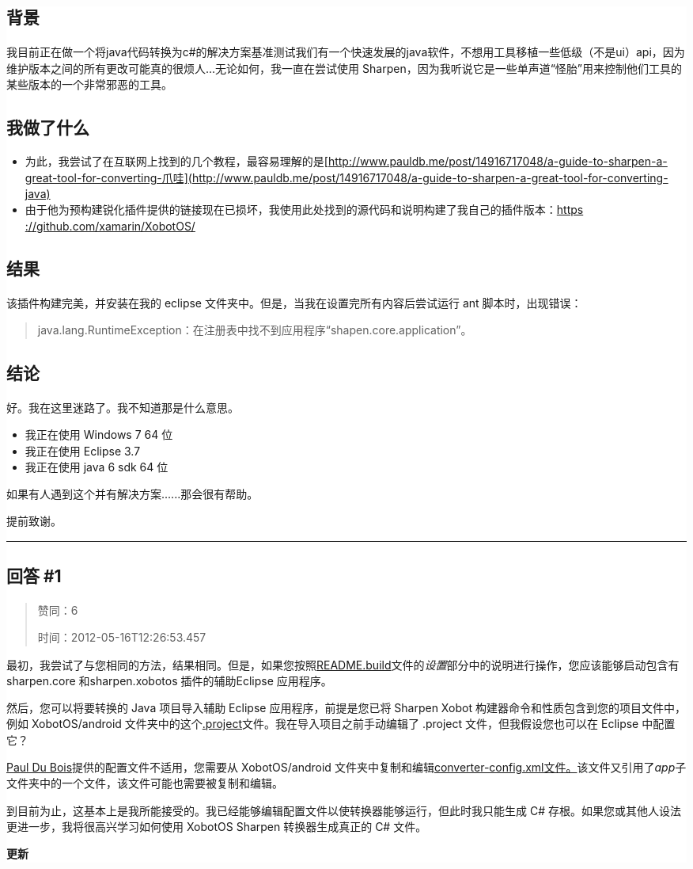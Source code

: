 ## 背景

我目前正在做一个将java代码转换为c#的解决方案基准测试我们有一个快速发展的java软件，不想用工具移植一些低级（不是ui）api，因为维护版本之间的所有更改可能真的很烦人...无论如何，我一直在尝试使用 Sharpen，因为我听说它是​​一些单声道“怪胎”用来控制他们工具的某些版本的一个非常邪恶的工具。

## 我做了什么

*   为此，我尝试了在互联网上找到的几个教程，最容易理解的是[http://www.pauldb.me/post/14916717048/a-guide-to-sharpen-a-great-tool-for-converting-爪哇](http://www.pauldb.me/post/14916717048/a-guide-to-sharpen-a-great-tool-for-converting-java)
*   由于他为预构建锐化插件提供的链接现在已损坏，我使用此处找到的源代码和说明构建了我自己的插件版本：[https ://github.com/xamarin/XobotOS/](https://github.com/xamarin/XobotOS/)

## 结果

该插件构建完美，并安装在我的 eclipse 文件夹中。但是，当我在设置完所有内容后尝试运行 ant 脚本时，出现错误：

> java.lang.RuntimeException：在注册表中找不到应用程序“shapen.core.application”。

## 结论

好。我在这里迷路了。我不知道那是什么意思。

*   我正在使用 Windows 7 64 位
*   我正在使用 Eclipse 3.7
*   我正在使用 java 6 sdk 64 位

如果有人遇到这个并有解决方案......那会很有帮助。

提前致谢。

* * *

## 回答 #1

> 赞同：6
> 
> 时间：2012-05-16T12:26:53.457

最初，我尝试了与您相同的方法，结果相同。但是，如果您按照[README.build](https://github.com/xamarin/XobotOS/blob/master/README.build)文件的*设置*部分中的说明进行操作，您应该能够启动包含有sharpen.core 和sharpen.xobotos 插件的辅助Eclipse 应用程序。

然后，您可以将要转换的 Java 项目导入辅助 Eclipse 应用程序，前提是您已将 Sharpen Xobot 构建器命令和性质包含到您的项目文件中，例如 XobotOS/android 文件夹中的这个[.project](https://github.com/xamarin/XobotOS/blob/master/android/.project)文件。我在导入项目之前手动编辑了 .project 文件，但我假设您也可以在 Eclipse 中配置它？

[Paul Du Bois](http://www.pauldb.me/post/14916717048/a-guide-to-sharpen-a-great-tool-for-converting-java)提供的配置文件不适用，您需要从 XobotOS/android 文件夹中复制和编辑[converter-config.xml文件。](https://github.com/xamarin/XobotOS/blob/master/android/converter-config.xml)该文件又引用了*app*子文件夹中的一个文件，该文件可能也需要被复制和编辑。

到目前为止，这基本上是我所能接受的。我已经能够编辑配置文件以使转换器能够运行，但此时我只能生成 C# 存根。如果您或其他人设法更进一步，我将很高兴学习如何使用 XobotOS Sharpen 转换器生成真正的 C# 文件。

**更新**
